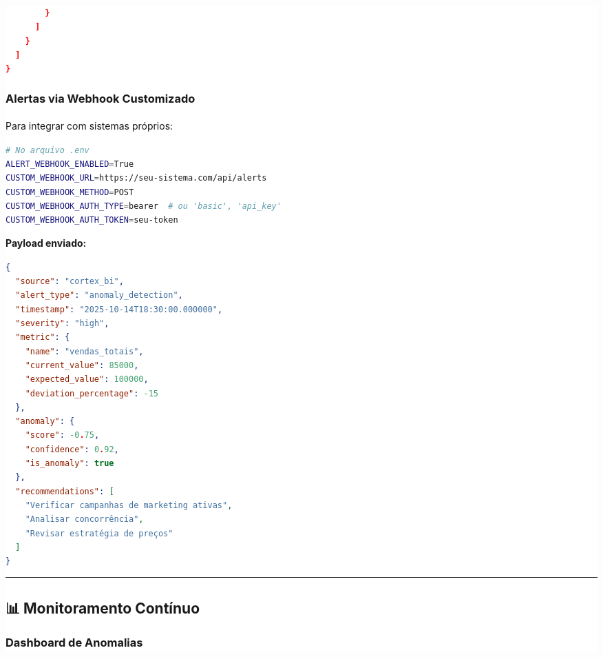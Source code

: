 ```json
        }
      ]
    }
  ]
}
```

### Alertas via Webhook Customizado

Para integrar com sistemas próprios:

```bash
# No arquivo .env
ALERT_WEBHOOK_ENABLED=True
CUSTOM_WEBHOOK_URL=https://seu-sistema.com/api/alerts
CUSTOM_WEBHOOK_METHOD=POST
CUSTOM_WEBHOOK_AUTH_TYPE=bearer  # ou 'basic', 'api_key'
CUSTOM_WEBHOOK_AUTH_TOKEN=seu-token
```

**Payload enviado:**

```json
{
  "source": "cortex_bi",
  "alert_type": "anomaly_detection",
  "timestamp": "2025-10-14T18:30:00.000000",
  "severity": "high",
  "metric": {
    "name": "vendas_totais",
    "current_value": 85000,
    "expected_value": 100000,
    "deviation_percentage": -15
  },
  "anomaly": {
    "score": -0.75,
    "confidence": 0.92,
    "is_anomaly": true
  },
  "recommendations": [
    "Verificar campanhas de marketing ativas",
    "Analisar concorrência",
    "Revisar estratégia de preços"
  ]
}
```

---

## 📊 Monitoramento Contínuo

### Dashboard de Anomalias
